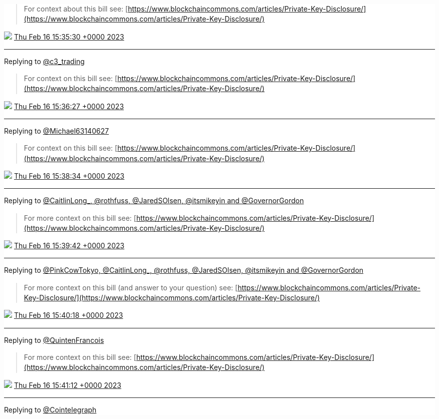 > For context about this bill see: [https://www.blockchaincommons.com/articles/Private-Key-Disclosure/](https://www.blockchaincommons.com/articles/Private-Key-Disclosure/)

<img src="{{ site.url }}{{ site.baseurl }}/assets/images/media/tweet.ico" width="30" /> [Thu Feb 16 15:35:30 +0000 2023](https://twitter.com/ChristopherA/status/1626243884476137473)

----

Replying to [@c3_trading](https://twitter.com/c3_trading/status/1626235761975758848)

> For context on this bill see: [https://www.blockchaincommons.com/articles/Private-Key-Disclosure/](https://www.blockchaincommons.com/articles/Private-Key-Disclosure/)

<img src="{{ site.url }}{{ site.baseurl }}/assets/images/media/tweet.ico" width="30" /> [Thu Feb 16 15:36:27 +0000 2023](https://twitter.com/ChristopherA/status/1626244123014598656)

----

Replying to [@Michael63140627](https://twitter.com/Michael63140627/status/1626163603324694528)

> For context on this bill see: [https://www.blockchaincommons.com/articles/Private-Key-Disclosure/](https://www.blockchaincommons.com/articles/Private-Key-Disclosure/)

<img src="{{ site.url }}{{ site.baseurl }}/assets/images/media/tweet.ico" width="30" /> [Thu Feb 16 15:38:34 +0000 2023](https://twitter.com/ChristopherA/status/1626244654323875841)

----

Replying to [@CaitlinLong_, @rothfuss, @JaredSOlsen, @itsmikeyin and @GovernorGordon](https://twitter.com/CaitlinLong_/status/1626069350468689920)

> For more context on this bill see: [https://www.blockchaincommons.com/articles/Private-Key-Disclosure/](https://www.blockchaincommons.com/articles/Private-Key-Disclosure/)

<img src="{{ site.url }}{{ site.baseurl }}/assets/images/media/tweet.ico" width="30" /> [Thu Feb 16 15:39:42 +0000 2023](https://twitter.com/ChristopherA/status/1626244939318460416)

----

Replying to [@PinkCowTokyo, @CaitlinLong_, @rothfuss, @JaredSOlsen, @itsmikeyin and @GovernorGordon](https://twitter.com/PinkCowTokyo/status/1626070995223347202)

> For more context on this bill (and answer to your question) see: [https://www.blockchaincommons.com/articles/Private-Key-Disclosure/](https://www.blockchaincommons.com/articles/Private-Key-Disclosure/)

<img src="{{ site.url }}{{ site.baseurl }}/assets/images/media/tweet.ico" width="30" /> [Thu Feb 16 15:40:18 +0000 2023](https://twitter.com/ChristopherA/status/1626245092121153537)

----

Replying to [@QuintenFrancois](https://twitter.com/QuintenFrancois/status/1626197515241398273)

> For more context on this bill see: [https://www.blockchaincommons.com/articles/Private-Key-Disclosure/](https://www.blockchaincommons.com/articles/Private-Key-Disclosure/)

<img src="{{ site.url }}{{ site.baseurl }}/assets/images/media/tweet.ico" width="30" /> [Thu Feb 16 15:41:12 +0000 2023](https://twitter.com/ChristopherA/status/1626245317539827714)

----

Replying to [@Cointelegraph](https://twitter.com/Cointelegraph/status/1626096547971858433)
